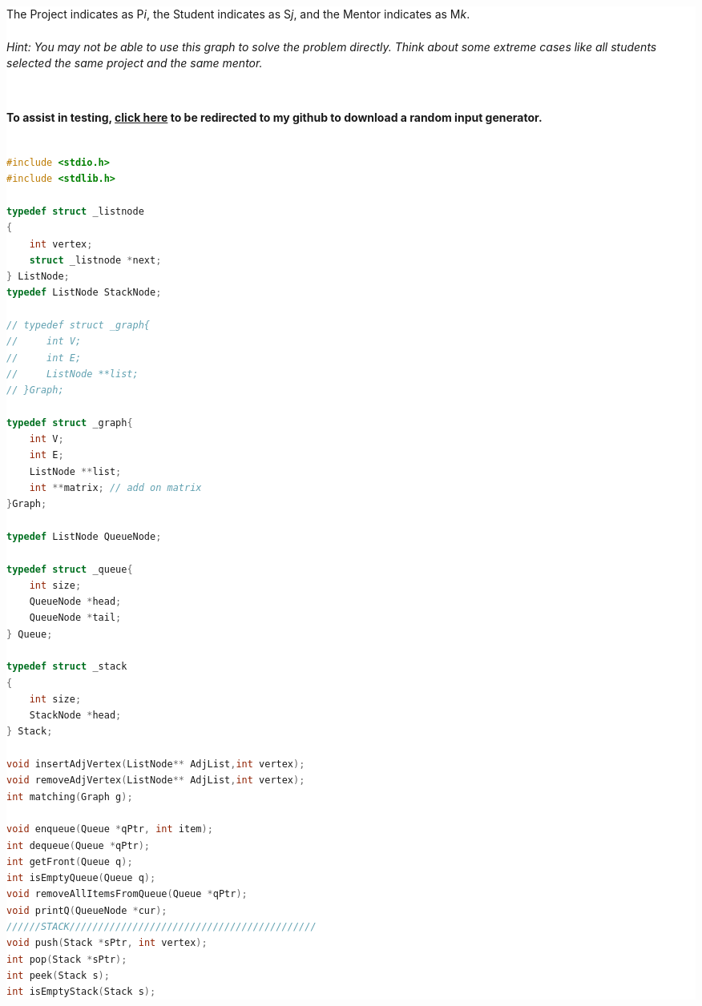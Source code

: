 The Project indicates as P*i*, the Student indicates as S*j*, and the Mentor indicates as M*k*.
<br><br>
*Hint: You may not be able to use this graph to solve the problem directly. Think about some extreme cases like all students selected the same project and the same mentor.*

<br>

**To assist in testing, <a href="https://github.com/nailahgucon/ntu-notes-files/blob/main/algorithms-extra/random-number-generator.ipynb" target="_blank">click here</a> to be redirected to my github to download a random input generator.**
<br><br>

```c
#include <stdio.h>
#include <stdlib.h>

typedef struct _listnode
{
    int vertex;
    struct _listnode *next;
} ListNode;
typedef ListNode StackNode;

// typedef struct _graph{
//     int V;
//     int E;
//     ListNode **list;
// }Graph;

typedef struct _graph{
    int V;
    int E;
    ListNode **list;
    int **matrix; // add on matrix
}Graph;

typedef ListNode QueueNode;

typedef struct _queue{
    int size;
    QueueNode *head;
    QueueNode *tail;
} Queue;

typedef struct _stack
{
    int size;
    StackNode *head;
} Stack;

void insertAdjVertex(ListNode** AdjList,int vertex);
void removeAdjVertex(ListNode** AdjList,int vertex);
int matching(Graph g);

void enqueue(Queue *qPtr, int item);
int dequeue(Queue *qPtr);
int getFront(Queue q);
int isEmptyQueue(Queue q);
void removeAllItemsFromQueue(Queue *qPtr);
void printQ(QueueNode *cur);
//////STACK///////////////////////////////////////////
void push(Stack *sPtr, int vertex);
int pop(Stack *sPtr);
int peek(Stack s);
int isEmptyStack(Stack s);
```